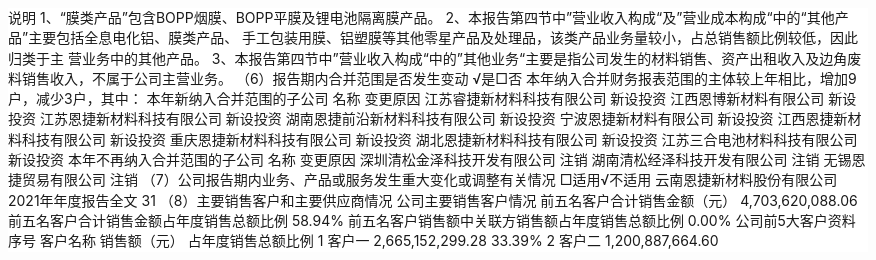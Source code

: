 说明
1、“膜类产品”包含BOPP烟膜、BOPP平膜及锂电池隔离膜产品。
2、本报告第四节中”营业收入构成“及”营业成本构成“中的“其他产品”主要包括全息电化铝、膜类产品、
手工包装用膜、铝塑膜等其他零星产品及处理品，该类产品业务量较小，占总销售额比例较低，因此归类于主
营业务中的其他产品。
3、本报告第四节中”营业收入构成“中的”其他业务“主要是指公司发生的材料销售、资产出租收入及边角废
料销售收入，不属于公司主营业务。
（6）报告期内合并范围是否发生变动
√是□否
本年纳入合并财务报表范围的主体较上年相比，增加9户，减少3户，其中：
本年新纳入合并范围的子公司
名称
变更原因
江苏睿捷新材料科技有限公司
新设投资
江西恩博新材料有限公司
新设投资
江苏恩捷新材料科技有限公司
新设投资
湖南恩捷前沿新材料科技有限公司
新设投资
宁波恩捷新材料有限公司
新设投资
江西恩捷新材料科技有限公司
新设投资
重庆恩捷新材料科技有限公司
新设投资
湖北恩捷新材料科技有限公司
新设投资
江苏三合电池材料科技有限公司
新设投资
本年不再纳入合并范围的子公司
名称
变更原因
深圳清松金泽科技开发有限公司
注销
湖南清松经泽科技开发有限公司
注销
无锡恩捷贸易有限公司
注销
（7）公司报告期内业务、产品或服务发生重大变化或调整有关情况
□适用√不适用
云南恩捷新材料股份有限公司2021年年度报告全文
31
（8）主要销售客户和主要供应商情况
公司主要销售客户情况
前五名客户合计销售金额（元）
4,703,620,088.06
前五名客户合计销售金额占年度销售总额比例
58.94%
前五名客户销售额中关联方销售额占年度销售总额比例
0.00%
公司前5大客户资料
序号
客户名称
销售额（元）
占年度销售总额比例
1
客户一
2,665,152,299.28
33.39%
2
客户二
1,200,887,664.60
